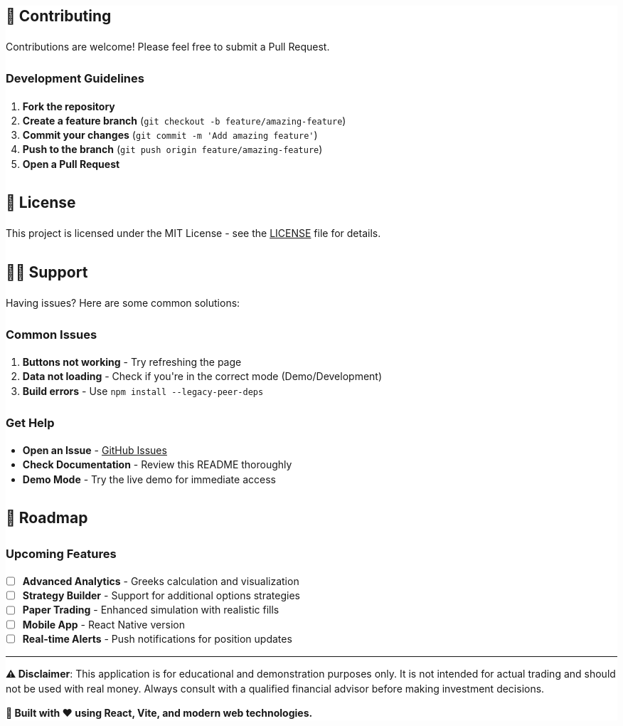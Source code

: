 ## 🤝 Contributing

Contributions are welcome! Please feel free to submit a Pull Request.

### Development Guidelines
1. **Fork the repository**
2. **Create a feature branch** (`git checkout -b feature/amazing-feature`)
3. **Commit your changes** (`git commit -m 'Add amazing feature'`)
4. **Push to the branch** (`git push origin feature/amazing-feature`)
5. **Open a Pull Request**

## 📄 License

This project is licensed under the MIT License - see the [LICENSE](LICENSE) file for details.

## 🙋‍♂️ Support

Having issues? Here are some common solutions:

### Common Issues
1. **Buttons not working** - Try refreshing the page
2. **Data not loading** - Check if you're in the correct mode (Demo/Development)
3. **Build errors** - Use `npm install --legacy-peer-deps`

### Get Help
- **Open an Issue** - [GitHub Issues](https://github.com/praveenkay/iron-condor-trader/issues)
- **Check Documentation** - Review this README thoroughly
- **Demo Mode** - Try the live demo for immediate access

## 🔮 Roadmap

### Upcoming Features
- [ ] **Advanced Analytics** - Greeks calculation and visualization
- [ ] **Strategy Builder** - Support for additional options strategies
- [ ] **Paper Trading** - Enhanced simulation with realistic fills
- [ ] **Mobile App** - React Native version
- [ ] **Real-time Alerts** - Push notifications for position updates

---

**⚠️ Disclaimer**: This application is for educational and demonstration purposes only. It is not intended for actual trading and should not be used with real money. Always consult with a qualified financial advisor before making investment decisions.

**🚀 Built with ❤️ using React, Vite, and modern web technologies.**